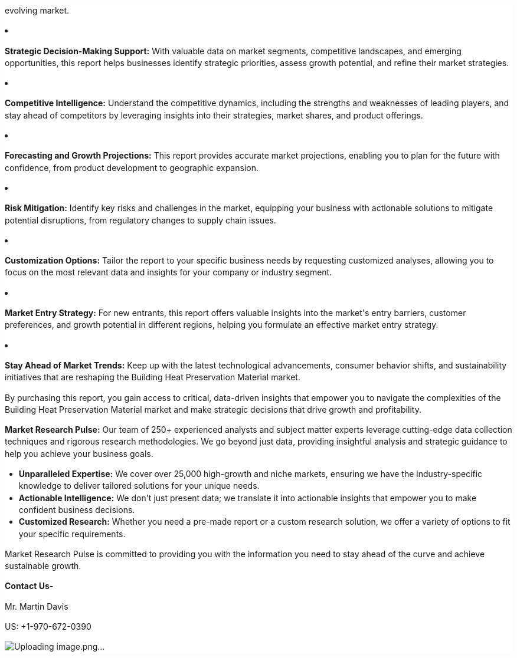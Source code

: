 evolving market.</p></li><li><p><strong>Strategic Decision-Making Support:</strong> With valuable data on market segments, competitive landscapes, and emerging opportunities, this report helps businesses identify strategic priorities, assess growth potential, and refine their market strategies.</p></li><li><p><strong>Competitive Intelligence:</strong> Understand the competitive dynamics, including the strengths and weaknesses of leading players, and stay ahead of competitors by leveraging insights into their strategies, market shares, and product offerings.</p></li><li><p><strong>Forecasting and Growth Projections:</strong> This report provides accurate market projections, enabling you to plan for the future with confidence, from product development to geographic expansion.</p></li><li><p><strong>Risk Mitigation:</strong> Identify key risks and challenges in the market, equipping your business with actionable solutions to mitigate potential disruptions, from regulatory changes to supply chain issues.</p></li><li><p><strong>Customization Options:</strong> Tailor the report to your specific business needs by requesting customized analyses, allowing you to focus on the most relevant data and insights for your company or industry segment.</p></li><li><p><strong>Market Entry Strategy:</strong> For new entrants, this report offers valuable insights into the market's entry barriers, customer preferences, and growth potential in different regions, helping you formulate an effective market entry strategy.</p></li><li><p><strong>Stay Ahead of Market Trends:</strong> Keep up with the latest technological advancements, consumer behavior shifts, and sustainability initiatives that are reshaping the Building Heat Preservation Material market.</p></li></ol><p>By purchasing this report, you gain access to critical, data-driven insights that empower you to navigate the complexities of the Building Heat Preservation Material market and make strategic decisions that drive growth and profitability.</p><p><strong>Market Research Pulse:</strong>&nbsp;Our team of 250+ experienced analysts and subject matter experts leverage cutting-edge data collection techniques and rigorous research methodologies. We go beyond just data, providing insightful analysis and strategic guidance to help you achieve your business goals.</p><ul><li><strong>Unparalleled Expertise:</strong>&nbsp;We cover over 25,000 high-growth and niche markets, ensuring we have the industry-specific knowledge to deliver tailored solutions for your unique needs.</li><li><strong>Actionable Intelligence:</strong>&nbsp;We don't just present data; we translate it into actionable insights that empower you to make confident business decisions.</li><li><strong>Customized Research:</strong>&nbsp;Whether you need a pre-made report or a custom research solution, we offer a variety of options to fit your specific requirements.</li></ul><p>Market Research Pulse is committed to providing you with the information you need to stay ahead of the curve and achieve sustainable growth.</p><p><strong>Contact Us-</strong></p><p>Mr. Martin Davis</p><p>US: +1-970-672-0390</p>
![Uploading image.png…]()
